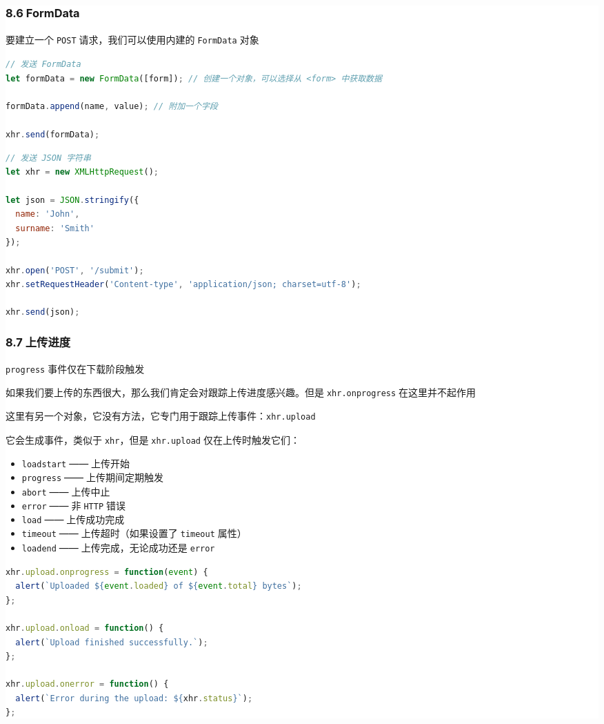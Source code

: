 ### 8.6 FormData

要建立一个 `POST` 请求，我们可以使用内建的 `FormData` 对象

```js
// 发送 FormData
let formData = new FormData([form]); // 创建一个对象，可以选择从 <form> 中获取数据

formData.append(name, value); // 附加一个字段

xhr.send(formData);
```

```js
// 发送 JSON 字符串
let xhr = new XMLHttpRequest();

let json = JSON.stringify({
  name: 'John',
  surname: 'Smith'
});

xhr.open('POST', '/submit');
xhr.setRequestHeader('Content-type', 'application/json; charset=utf-8');

xhr.send(json);
```

### 8.7 上传进度

`progress` 事件仅在下载阶段触发

如果我们要上传的东西很大，那么我们肯定会对跟踪上传进度感兴趣。但是 `xhr.onprogress` 在这里并不起作用

这里有另一个对象，它没有方法，它专门用于跟踪上传事件：`xhr.upload`

它会生成事件，类似于 `xhr`，但是 `xhr.upload` 仅在上传时触发它们：

- `loadstart` —— 上传开始
- `progress` —— 上传期间定期触发
- `abort` —— 上传中止
- `error` —— 非 `HTTP` 错误
- `load` —— 上传成功完成
- `timeout` —— 上传超时（如果设置了 `timeout` 属性）
- `loadend` —— 上传完成，无论成功还是 `error`

```js
xhr.upload.onprogress = function(event) {
  alert(`Uploaded ${event.loaded} of ${event.total} bytes`);
};

xhr.upload.onload = function() {
  alert(`Upload finished successfully.`);
};

xhr.upload.onerror = function() {
  alert(`Error during the upload: ${xhr.status}`);
};
```
